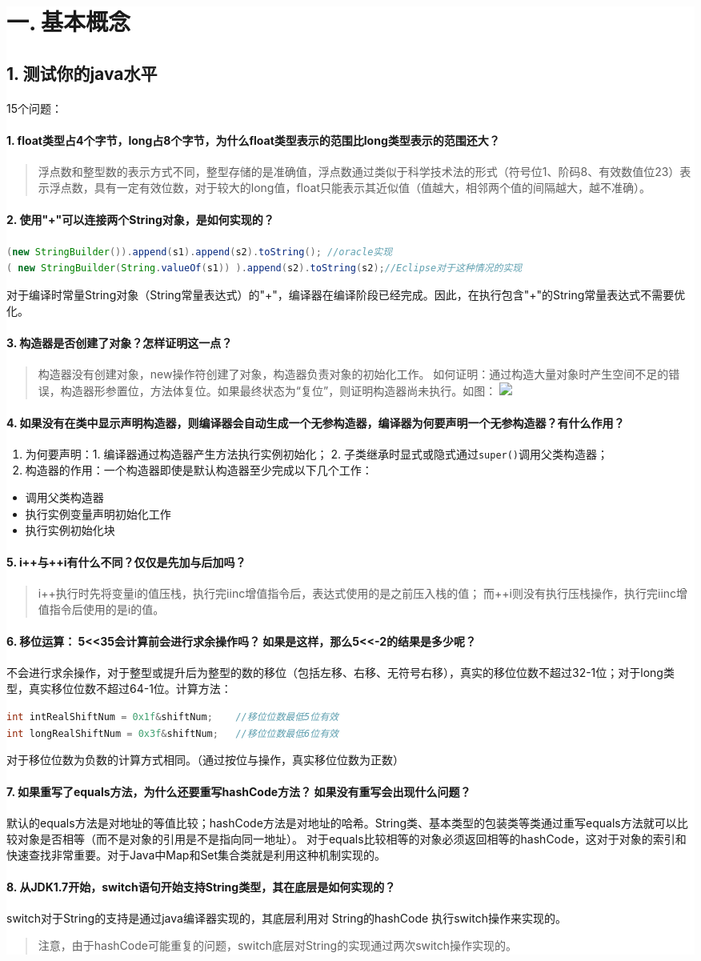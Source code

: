 # 一. 基本概念
## 1. 测试你的java水平
15个问题：
#### 1. float类型占4个字节，long占8个字节，为什么float类型表示的范围比long类型表示的范围还大？
> 浮点数和整型数的表示方式不同，整型存储的是准确值，浮点数通过类似于科学技术法的形式（符号位1、阶码8、有效数值位23）表示浮点数，具有一定有效位数，对于较大的long值，float只能表示其近似值（值越大，相邻两个值的间隔越大，越不准确）。

#### 2. 使用"+"可以连接两个String对象，是如何实现的？
```java
(new StringBuilder()).append(s1).append(s2).toString();	//oracle实现
( new StringBuilder(String.valueOf(s1)) ).append(s2).toString(s2);//Eclipse对于这种情况的实现
```
对于编译时常量String对象（String常量表达式）的"+"，编译器在编译阶段已经完成。因此，在执行包含"+"的String常量表达式不需要优化。

#### 3. 构造器是否创建了对象？怎样证明这一点？
> 构造器没有创建对象，new操作符创建了对象，构造器负责对象的初始化工作。
> 如何证明：通过构造大量对象时产生空间不足的错误，构造器形参置位，方法体复位。如果最终状态为“复位”，则证明构造器尚未执行。如图：
> ![](http://www.coding.wang/up/php/upload/default/201506/png/1433219169.png)

#### 4. 如果没有在类中显示声明构造器，则编译器会自动生成一个无参构造器，编译器为何要声明一个无参构造器？有什么作用？
> 
1. 为何要声明：1. 编译器通过构造器产生<init>方法执行实例初始化； 2. 子类继承时显式或隐式通过`super()`调用父类构造器；
2. 构造器的作用：一个构造器即使是默认构造器至少完成以下几个工作：
 * 调用父类构造器
 * 执行实例变量声明初始化工作
 * 执行实例初始化块

#### 5. i++与++i有什么不同？仅仅是先加与后加吗？
> i++执行时先将变量i的值压栈，执行完iinc增值指令后，表达式使用的是之前压入栈的值；
> 而++i则没有执行压栈操作，执行完iinc增值指令后使用的是i的值。

#### 6. 移位运算： 5<<35会计算前会进行求余操作吗？ 如果是这样，那么5<<-2的结果是多少呢？

不会进行求余操作，对于整型或提升后为整型的数的移位（包括左移、右移、无符号右移），真实的移位位数不超过32-1位；对于long类型，真实移位位数不超过64-1位。计算方法：
```java
int intRealShiftNum = 0x1f&shiftNum;	//移位位数最低5位有效
int longRealShiftNum = 0x3f&shiftNum;	//移位位数最低6位有效
```

对于移位位数为负数的计算方式相同。（通过按位与操作，真实移位位数为正数）

#### 7. 如果重写了equals方法，为什么还要重写hashCode方法？ 如果没有重写会出现什么问题？
默认的equals方法是对地址的等值比较；hashCode方法是对地址的哈希。String类、基本类型的包装类等类通过重写equals方法就可以比较对象是否相等（而不是对象的引用是不是指向同一地址）。
对于equals比较相等的对象必须返回相等的hashCode，这对于对象的索引和快速查找非常重要。对于Java中Map和Set集合类就是利用这种机制实现的。

#### 8. 从JDK1.7开始，switch语句开始支持String类型，其在底层是如何实现的？
switch对于String的支持是通过java编译器实现的，其底层利用对 String的hashCode 执行switch操作来实现的。
> 注意，由于hashCode可能重复的问题，switch底层对String的实现通过两次switch操作实现的。
